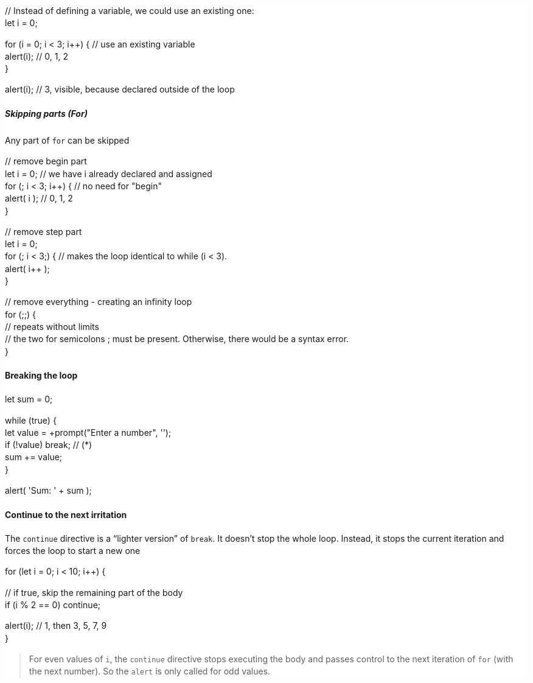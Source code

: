 // Instead of defining a variable, we could use an existing one:  
let i = 0;  
  
for (i = 0; i < 3; i++) { // use an existing variable  
  alert(i); // 0, 1, 2  
}  
  
alert(i); // 3, visible, because declared outside of the loop

##### Skipping parts (For)

Any part of `for` can be skipped

// remove begin part  
let i = 0; // we have i already declared and assigned  
for (; i < 3; i++) { // no need for "begin"  
  alert( i ); // 0, 1, 2  
}  
  
// remove step part  
let i = 0;  
for (; i < 3;) { // makes the loop identical to while (i < 3).  
  alert( i++ );   
}  
  
// remove everything - creating an infinity loop  
for (;;) {  
  // repeats without limits  
  // the two for semicolons ; must be present. Otherwise, there would be a syntax error.  
}

#### Breaking the loop

let sum = 0;  
  
while (true) {  
  let value = +prompt("Enter a number", '');  
  if (!value) break; // (*)  
  sum += value;  
}  
  
alert( 'Sum: ' + sum );

#### Continue to the next irritation

The `continue` directive is a “lighter version” of `break`. It doesn’t stop the whole loop. Instead, it stops the current iteration and forces the loop to start a new one

for (let i = 0; i < 10; i++) {  
  
  // if true, skip the remaining part of the body  
  if (i % 2 == 0) continue;  
  
  alert(i); // 1, then 3, 5, 7, 9  
}

> For even values of `i`, the `continue` directive stops executing the body and passes control to the next iteration of `for` (with the next number). So the `alert` is only called for odd values.
